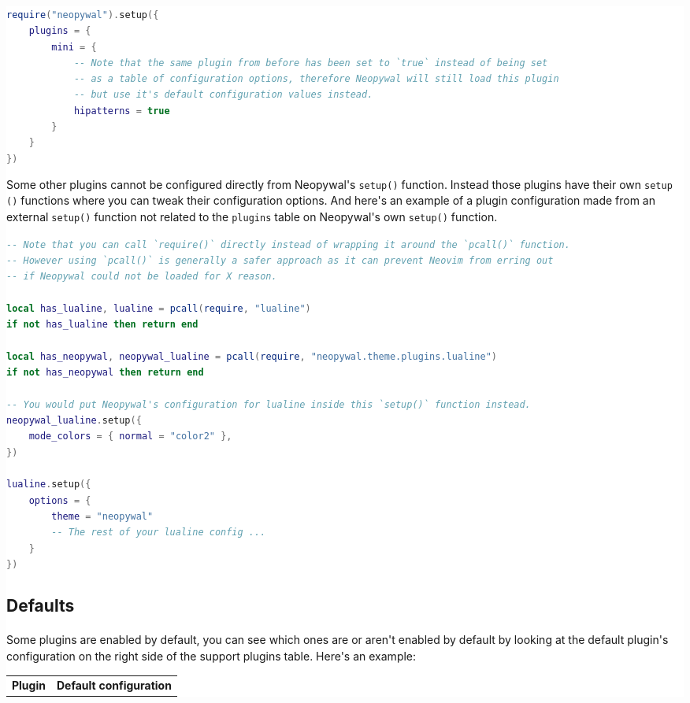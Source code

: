 ```lua
require("neopywal").setup({
    plugins = {
        mini = {
            -- Note that the same plugin from before has been set to `true` instead of being set
            -- as a table of configuration options, therefore Neopywal will still load this plugin
            -- but use it's default configuration values instead.
            hipatterns = true
        }
    }
})
```

Some other plugins cannot be configured directly from Neopywal's `setup()` function. Instead those plugins have their own `setup()` functions where you can tweak their configuration options.
And here's an example of a plugin configuration made from an external `setup()` function not related to the `plugins` table on Neopywal's own `setup()` function.

```lua
-- Note that you can call `require()` directly instead of wrapping it around the `pcall()` function.
-- However using `pcall()` is generally a safer approach as it can prevent Neovim from erring out
-- if Neopywal could not be loaded for X reason.

local has_lualine, lualine = pcall(require, "lualine")
if not has_lualine then return end

local has_neopywal, neopywal_lualine = pcall(require, "neopywal.theme.plugins.lualine")
if not has_neopywal then return end

-- You would put Neopywal's configuration for lualine inside this `setup()` function instead.
neopywal_lualine.setup({
    mode_colors = { normal = "color2" },
})

lualine.setup({
    options = {
        theme = "neopywal"
        -- The rest of your lualine config ...
    }
})
```

## Defaults

Some plugins are enabled by default, you can see which ones are or aren't enabled by default by looking at the default plugin's configuration on the right side of the support plugins table.
Here's an example:


<table>
<tr>
<td> <b>Plugin</b> </td> <td> <b>Default configuration</b> </td>
</tr>
